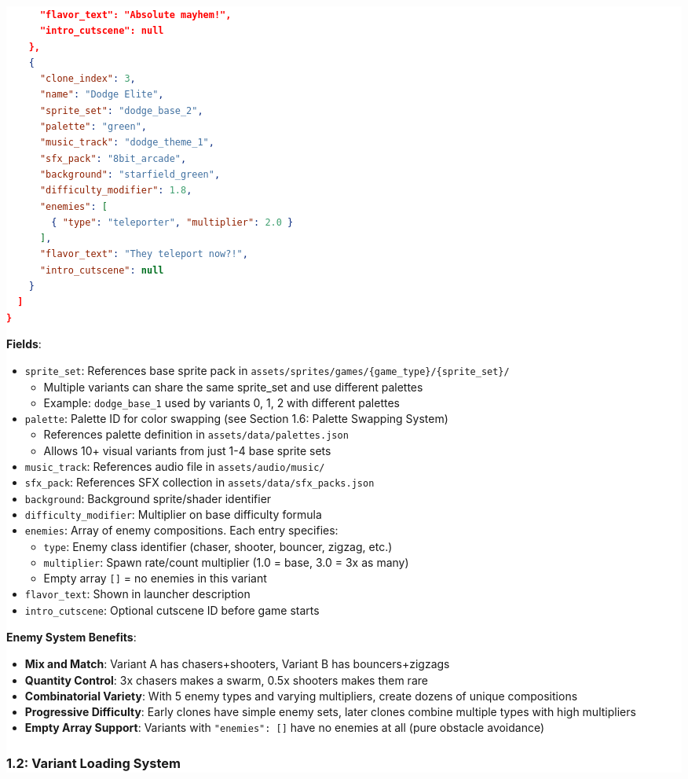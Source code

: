 ```json
      "flavor_text": "Absolute mayhem!",
      "intro_cutscene": null
    },
    {
      "clone_index": 3,
      "name": "Dodge Elite",
      "sprite_set": "dodge_base_2",
      "palette": "green",
      "music_track": "dodge_theme_1",
      "sfx_pack": "8bit_arcade",
      "background": "starfield_green",
      "difficulty_modifier": 1.8,
      "enemies": [
        { "type": "teleporter", "multiplier": 2.0 }
      ],
      "flavor_text": "They teleport now?!",
      "intro_cutscene": null
    }
  ]
}
```

**Fields**:
- `sprite_set`: References base sprite pack in `assets/sprites/games/{game_type}/{sprite_set}/`
  - Multiple variants can share the same sprite_set and use different palettes
  - Example: `dodge_base_1` used by variants 0, 1, 2 with different palettes
- `palette`: Palette ID for color swapping (see Section 1.6: Palette Swapping System)
  - References palette definition in `assets/data/palettes.json`
  - Allows 10+ visual variants from just 1-4 base sprite sets
- `music_track`: References audio file in `assets/audio/music/`
- `sfx_pack`: References SFX collection in `assets/data/sfx_packs.json`
- `background`: Background sprite/shader identifier
- `difficulty_modifier`: Multiplier on base difficulty formula
- `enemies`: Array of enemy compositions. Each entry specifies:
  - `type`: Enemy class identifier (chaser, shooter, bouncer, zigzag, etc.)
  - `multiplier`: Spawn rate/count multiplier (1.0 = base, 3.0 = 3x as many)
  - Empty array `[]` = no enemies in this variant
- `flavor_text`: Shown in launcher description
- `intro_cutscene`: Optional cutscene ID before game starts

**Enemy System Benefits**:
- **Mix and Match**: Variant A has chasers+shooters, Variant B has bouncers+zigzags
- **Quantity Control**: 3x chasers makes a swarm, 0.5x shooters makes them rare
- **Combinatorial Variety**: With 5 enemy types and varying multipliers, create dozens of unique compositions
- **Progressive Difficulty**: Early clones have simple enemy sets, later clones combine multiple types with high multipliers
- **Empty Array Support**: Variants with `"enemies": []` have no enemies at all (pure obstacle avoidance)

### 1.2: Variant Loading System

